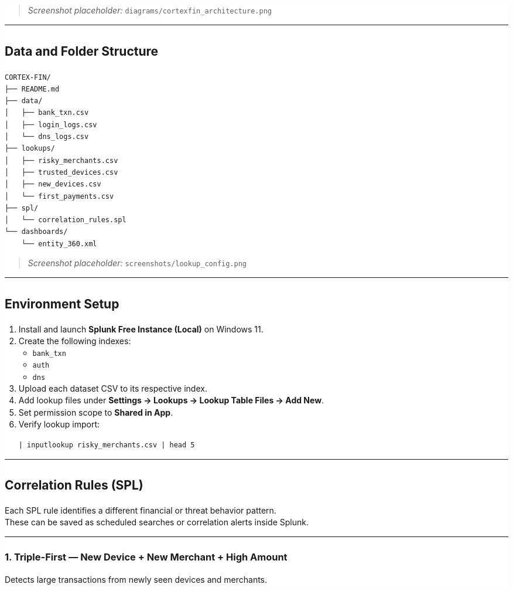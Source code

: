 > *Screenshot placeholder:* `diagrams/cortexfin_architecture.png`

---

## Data and Folder Structure

```
CORTEX-FIN/
├── README.md
├── data/
│   ├── bank_txn.csv
│   ├── login_logs.csv
│   └── dns_logs.csv
├── lookups/
│   ├── risky_merchants.csv
│   ├── trusted_devices.csv
│   ├── new_devices.csv
│   └── first_payments.csv
├── spl/
│   └── correlation_rules.spl
└── dashboards/
    └── entity_360.xml
```

> *Screenshot placeholder:* `screenshots/lookup_config.png`

---

## Environment Setup

1. Install and launch **Splunk Free Instance (Local)** on Windows 11.  
2. Create the following indexes:
   - `bank_txn`
   - `auth`
   - `dns`
3. Upload each dataset CSV to its respective index.  
4. Add lookup files under **Settings → Lookups → Lookup Table Files → Add New**.  
5. Set permission scope to **Shared in App**.  
6. Verify lookup import:
   ```spl
   | inputlookup risky_merchants.csv | head 5
   ```

---

## Correlation Rules (SPL)

Each SPL rule identifies a different financial or threat behavior pattern.  
These can be saved as scheduled searches or correlation alerts inside Splunk.

---

### 1. Triple-First — New Device + New Merchant + High Amount  
Detects large transactions from newly seen devices and merchants.
